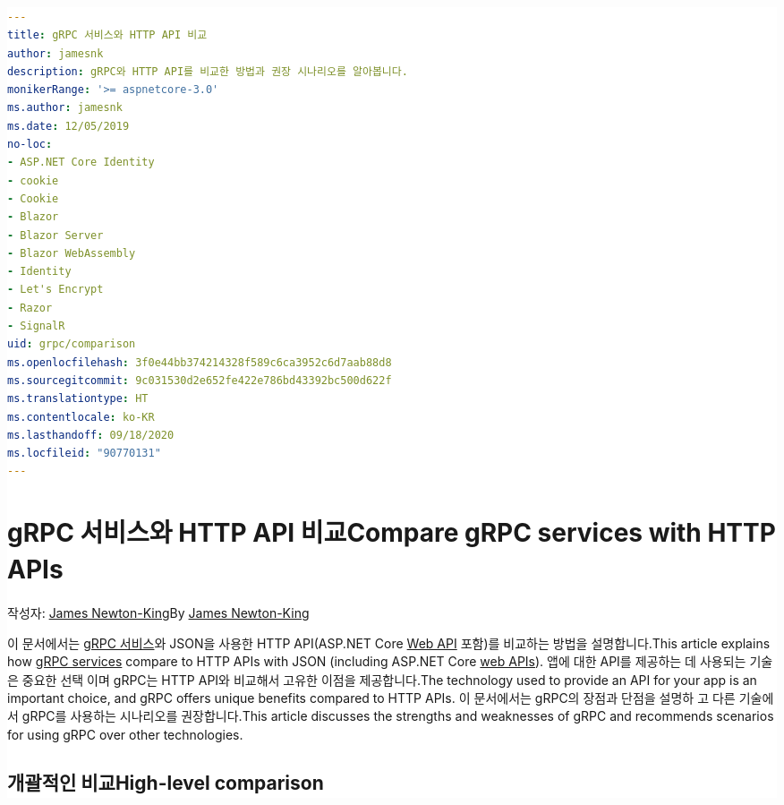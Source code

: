 ```yaml
---
title: gRPC 서비스와 HTTP API 비교
author: jamesnk
description: gRPC와 HTTP API를 비교한 방법과 권장 시나리오를 알아봅니다.
monikerRange: '>= aspnetcore-3.0'
ms.author: jamesnk
ms.date: 12/05/2019
no-loc:
- ASP.NET Core Identity
- cookie
- Cookie
- Blazor
- Blazor Server
- Blazor WebAssembly
- Identity
- Let's Encrypt
- Razor
- SignalR
uid: grpc/comparison
ms.openlocfilehash: 3f0e44bb374214328f589c6ca3952c6d7aab88d8
ms.sourcegitcommit: 9c031530d2e652fe422e786bd43392bc500d622f
ms.translationtype: HT
ms.contentlocale: ko-KR
ms.lasthandoff: 09/18/2020
ms.locfileid: "90770131"
---
```

# <a name="compare-grpc-services-with-http-apis"></a><span data-ttu-id="060d5-103">gRPC 서비스와 HTTP API 비교</span><span class="sxs-lookup"><span data-stu-id="060d5-103">Compare gRPC services with HTTP APIs</span></span>

<span data-ttu-id="060d5-104">작성자: [James Newton-King](https://twitter.com/jamesnk)</span><span class="sxs-lookup"><span data-stu-id="060d5-104">By [James Newton-King](https://twitter.com/jamesnk)</span></span>

<span data-ttu-id="060d5-105">이 문서에서는 [gRPC 서비스](https://grpc.io/docs/guides/)와 JSON을 사용한 HTTP API(ASP.NET Core [Web API](xref:web-api/index) 포함)를 비교하는 방법을 설명합니다.</span><span class="sxs-lookup"><span data-stu-id="060d5-105">This article explains how [gRPC services](https://grpc.io/docs/guides/) compare to HTTP APIs with JSON (including ASP.NET Core [web APIs](xref:web-api/index)).</span></span> <span data-ttu-id="060d5-106">앱에 대한 API를 제공하는 데 사용되는 기술은 중요한 선택 이며 gRPC는 HTTP API와 비교해서 고유한 이점을 제공합니다.</span><span class="sxs-lookup"><span data-stu-id="060d5-106">The technology used to provide an API for your app is an important choice, and gRPC offers unique benefits compared to HTTP APIs.</span></span> <span data-ttu-id="060d5-107">이 문서에서는 gRPC의 장점과 단점을 설명하 고 다른 기술에서 gRPC를 사용하는 시나리오를 권장합니다.</span><span class="sxs-lookup"><span data-stu-id="060d5-107">This article discusses the strengths and weaknesses of gRPC and recommends scenarios for using gRPC over other technologies.</span></span>

## <a name="high-level-comparison"></a><span data-ttu-id="060d5-108">개괄적인 비교</span><span class="sxs-lookup"><span data-stu-id="060d5-108">High-level comparison</span></span>
